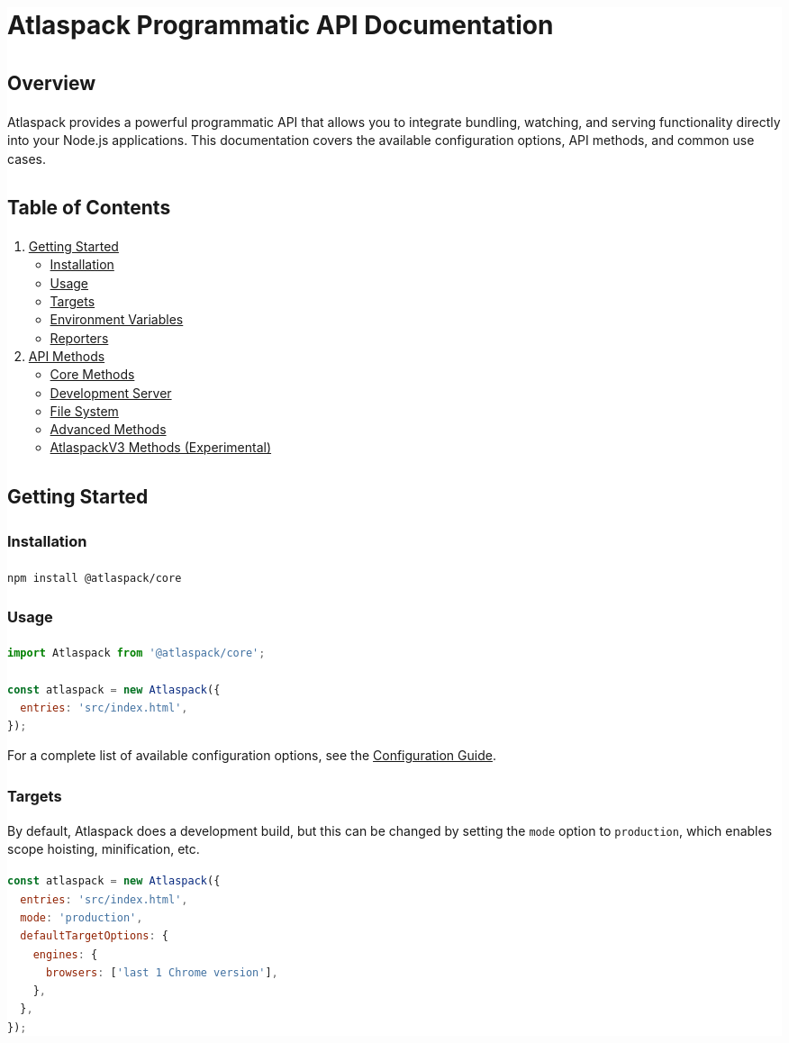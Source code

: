 # Atlaspack Programmatic API Documentation

## Overview

Atlaspack provides a powerful programmatic API that allows you to integrate bundling, watching, and serving functionality directly into your Node.js applications. This documentation covers the available configuration options, API methods, and common use cases.

## Table of Contents

1. [Getting Started](#getting-started)
   - [Installation](#installation)
   - [Usage](#usage)
   - [Targets](#targets)
   - [Environment Variables](#environment-variables)
   - [Reporters](#reporters)
2. [API Methods](#api-methods)
   - [Core Methods](#core-methods)
   - [Development Server](#development-server)
   - [File System](#file-system)
   - [Advanced Methods](#advanced-methods)
   - [AtlaspackV3 Methods (Experimental)](#atlaspackv3-methods-experimental)

## Getting Started

### Installation

```bash
npm install @atlaspack/core
```

### Usage

```javascript
import Atlaspack from '@atlaspack/core';

const atlaspack = new Atlaspack({
  entries: 'src/index.html',
});
```

For a complete list of available configuration options, see the [Configuration Guide](../Configuration-Guide.md).

### Targets

By default, Atlaspack does a development build, but this can be changed by setting the `mode` option to `production`, which enables scope hoisting, minification, etc.

```javascript
const atlaspack = new Atlaspack({
  entries: 'src/index.html',
  mode: 'production',
  defaultTargetOptions: {
    engines: {
      browsers: ['last 1 Chrome version'],
    },
  },
});
```
